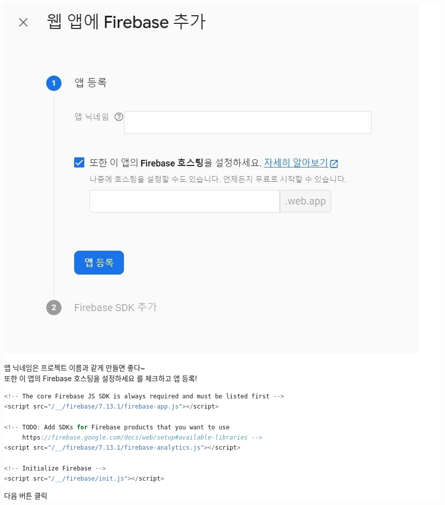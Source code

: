 ![db3](../../../assets/V1-5.JPG)

앱 닉네임은 프로젝트 이름과 같게 만들면 좋다~  
또한 이 앱의 Firebase 호스팅을 설정하세요 를 체크하고 앱 등록!

```javascript
<!-- The core Firebase JS SDK is always required and must be listed first -->
<script src="/__/firebase/7.13.1/firebase-app.js"></script>

<!-- TODO: Add SDKs for Firebase products that you want to use
     https://firebase.google.com/docs/web/setup#available-libraries -->
<script src="/__/firebase/7.13.1/firebase-analytics.js"></script>

<!-- Initialize Firebase -->
<script src="/__/firebase/init.js"></script>
```

다음 버튼 클릭
